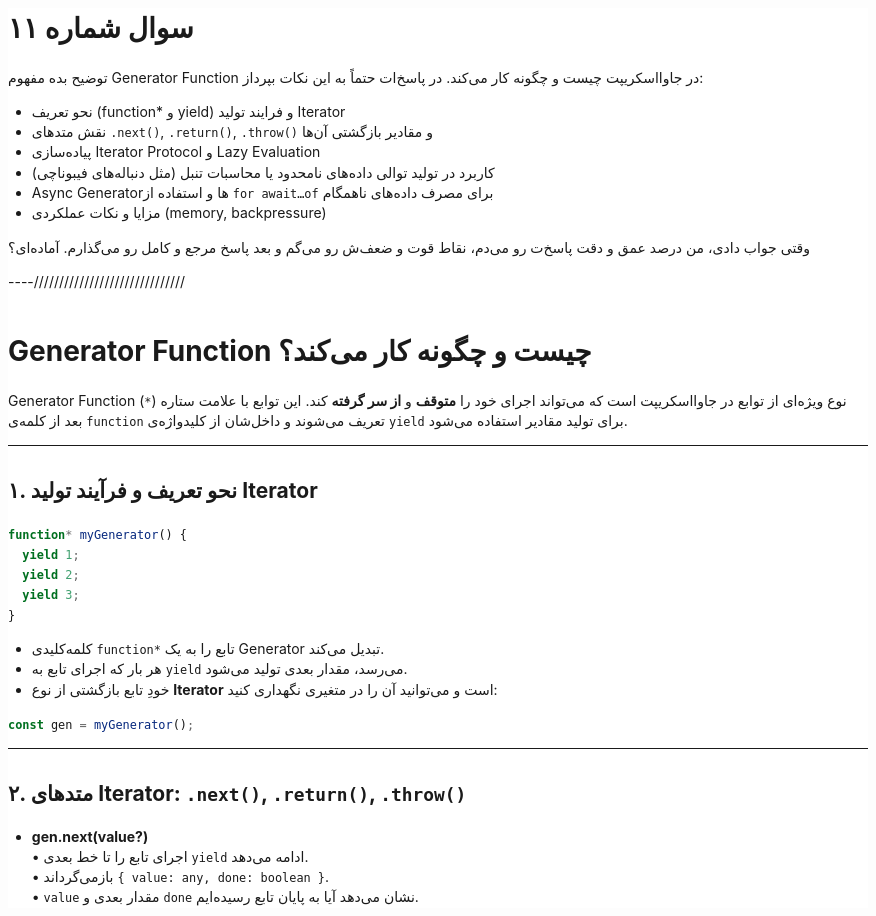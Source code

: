 # سوال شماره ۱۱

توضیح بده مفهوم Generator Function در جاوااسکریپت چیست و چگونه کار می‌کند. در پاسخ‌ات حتماً به این نکات بپرداز:

- نحو تعریف (function* و yield) و فرایند تولید Iterator  
- نقش متدهای `.next()`, `.return()`, `.throw()` و مقادیر بازگشتی آن‌ها  
- پیاده‌سازی Iterator Protocol و Lazy Evaluation  
- کاربرد در تولید توالی داده‌های نامحدود یا محاسبات تنبل (مثل دنباله‌های فیبوناچی)  
- Async Generatorها و استفاده از `for await…of` برای مصرف داده‌های ناهمگام  
- مزایا و نکات عملکردی (memory, backpressure)  

وقتی جواب دادی، من درصد عمق و دقت پاسخ‌ت رو می‌دم، نقاط قوت و ضعف‌ش رو می‌گم و بعد پاسخ مرجع و کامل رو می‌گذارم. آماده‌ای؟




----//////////////////////////////

# Generator Function چیست و چگونه کار می‌کند؟

Generator Function نوع ویژه‌ای از توابع در جاوااسکریپت است که می‌تواند اجرای خود را **متوقف** و **از سر گرفته** کند. این توابع با علامت ستاره (`*`) بعد از کلمه‌ی `function` تعریف می‌شوند و داخل‌شان از کلیدواژه‌ی `yield` برای تولید مقادیر استفاده می‌شود.

---

## ۱. نحو تعریف و فرآیند تولید Iterator

```javascript
function* myGenerator() {
  yield 1;
  yield 2;
  yield 3;
}
```

- کلمه‌کلیدی `function*` تابع را به یک Generator تبدیل می‌کند.  
- هر بار که اجرای تابع به `yield` می‌رسد، مقدار بعدی تولید می‌شود.  
- خودِ تابع بازگشتی از نوع **Iterator** است و می‌توانید آن را در متغیری نگهداری کنید:

```javascript
const gen = myGenerator();
```

---

## ۲. متدهای Iterator: `.next()`, `.return()`, `.throw()`

- **gen.next(value?)**  
  • اجرای تابع را تا خط بعدی `yield` ادامه می‌دهد.  
  • بازمی‌گرداند `{ value: any, done: boolean }`.  
  • `value` مقدار بعدی و `done` نشان می‌دهد آیا به پایان تابع رسیده‌ایم.  
